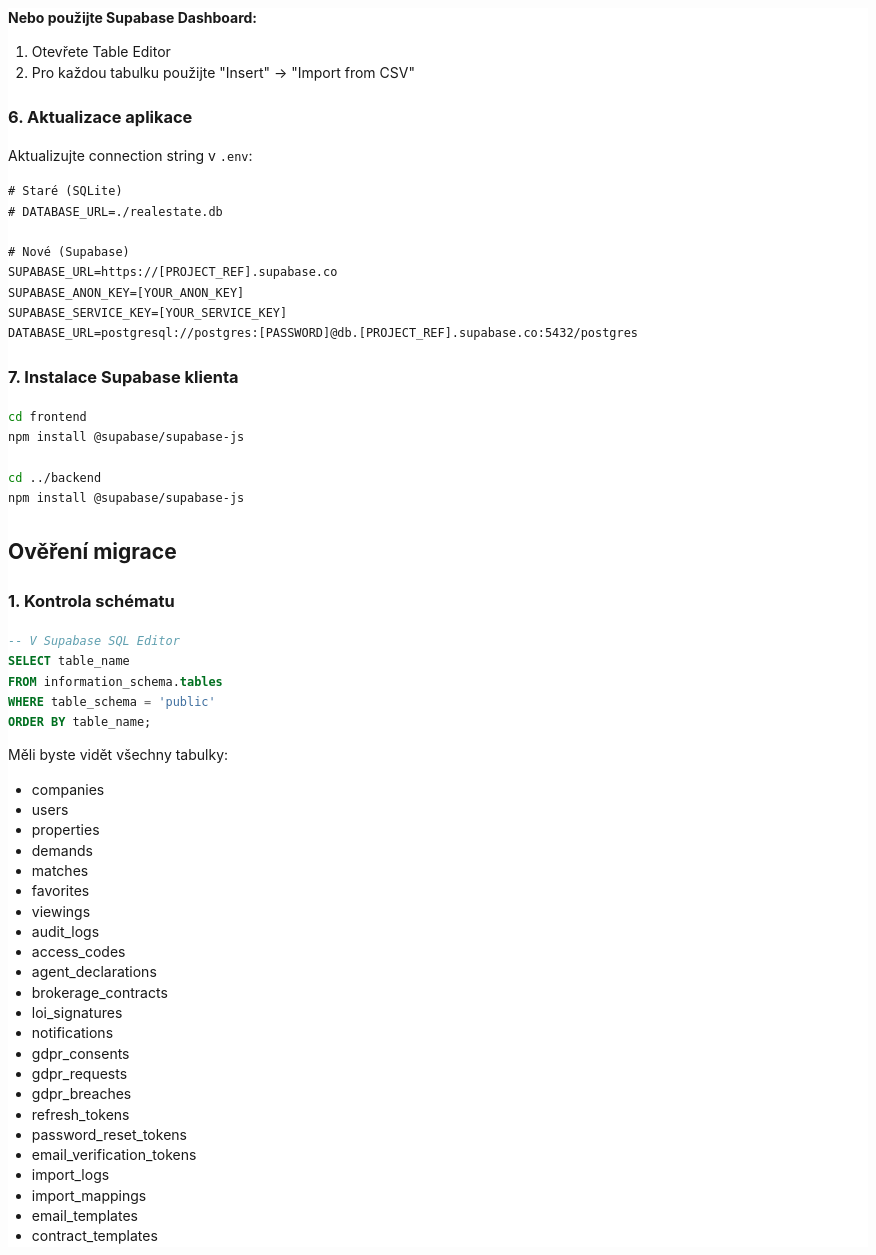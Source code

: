 **Nebo použijte Supabase Dashboard:**
1. Otevřete Table Editor
2. Pro každou tabulku použijte "Insert" → "Import from CSV"

### 6. Aktualizace aplikace

Aktualizujte connection string v `.env`:

```env
# Staré (SQLite)
# DATABASE_URL=./realestate.db

# Nové (Supabase)
SUPABASE_URL=https://[PROJECT_REF].supabase.co
SUPABASE_ANON_KEY=[YOUR_ANON_KEY]
SUPABASE_SERVICE_KEY=[YOUR_SERVICE_KEY]
DATABASE_URL=postgresql://postgres:[PASSWORD]@db.[PROJECT_REF].supabase.co:5432/postgres
```

### 7. Instalace Supabase klienta

```bash
cd frontend
npm install @supabase/supabase-js

cd ../backend
npm install @supabase/supabase-js
```

## Ověření migrace

### 1. Kontrola schématu

```sql
-- V Supabase SQL Editor
SELECT table_name 
FROM information_schema.tables 
WHERE table_schema = 'public' 
ORDER BY table_name;
```

Měli byste vidět všechny tabulky:
- companies
- users
- properties
- demands
- matches
- favorites
- viewings
- audit_logs
- access_codes
- agent_declarations
- brokerage_contracts
- loi_signatures
- notifications
- gdpr_consents
- gdpr_requests
- gdpr_breaches
- refresh_tokens
- password_reset_tokens
- email_verification_tokens
- import_logs
- import_mappings
- email_templates
- contract_templates
